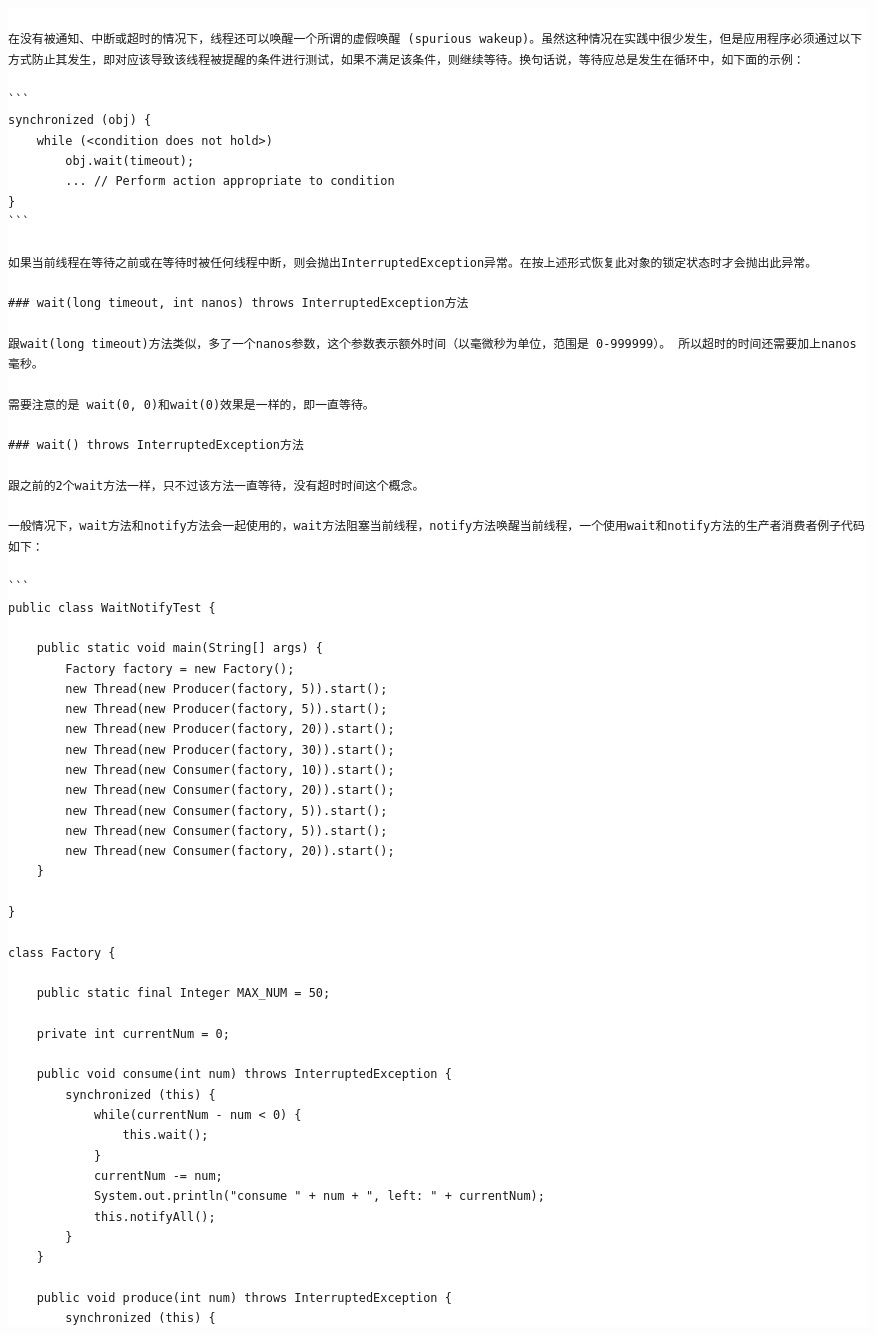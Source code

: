 ````

在没有被通知、中断或超时的情况下，线程还可以唤醒一个所谓的虚假唤醒 (spurious wakeup)。虽然这种情况在实践中很少发生，但是应用程序必须通过以下方式防止其发生，即对应该导致该线程被提醒的条件进行测试，如果不满足该条件，则继续等待。换句话说，等待应总是发生在循环中，如下面的示例：

```
synchronized (obj) {
    while (<condition does not hold>)
        obj.wait(timeout);
        ... // Perform action appropriate to condition
}
```

如果当前线程在等待之前或在等待时被任何线程中断，则会抛出InterruptedException异常。在按上述形式恢复此对象的锁定状态时才会抛出此异常。

### wait(long timeout, int nanos) throws InterruptedException方法

跟wait(long timeout)方法类似，多了一个nanos参数，这个参数表示额外时间（以毫微秒为单位，范围是 0-999999）。 所以超时的时间还需要加上nanos毫秒。

需要注意的是 wait(0, 0)和wait(0)效果是一样的，即一直等待。

### wait() throws InterruptedException方法

跟之前的2个wait方法一样，只不过该方法一直等待，没有超时时间这个概念。

一般情况下，wait方法和notify方法会一起使用的，wait方法阻塞当前线程，notify方法唤醒当前线程，一个使用wait和notify方法的生产者消费者例子代码如下：

```
public class WaitNotifyTest {

    public static void main(String[] args) {
        Factory factory = new Factory();
        new Thread(new Producer(factory, 5)).start();
        new Thread(new Producer(factory, 5)).start();
        new Thread(new Producer(factory, 20)).start();
        new Thread(new Producer(factory, 30)).start();
        new Thread(new Consumer(factory, 10)).start();
        new Thread(new Consumer(factory, 20)).start();
        new Thread(new Consumer(factory, 5)).start();
        new Thread(new Consumer(factory, 5)).start();
        new Thread(new Consumer(factory, 20)).start();
    }

}

class Factory {

    public static final Integer MAX_NUM = 50;

    private int currentNum = 0;

    public void consume(int num) throws InterruptedException {
        synchronized (this) {
            while(currentNum - num < 0) {
                this.wait();
            }
            currentNum -= num;
            System.out.println("consume " + num + ", left: " + currentNum);
            this.notifyAll();
        }
    }

    public void produce(int num) throws InterruptedException {
        synchronized (this) {
````